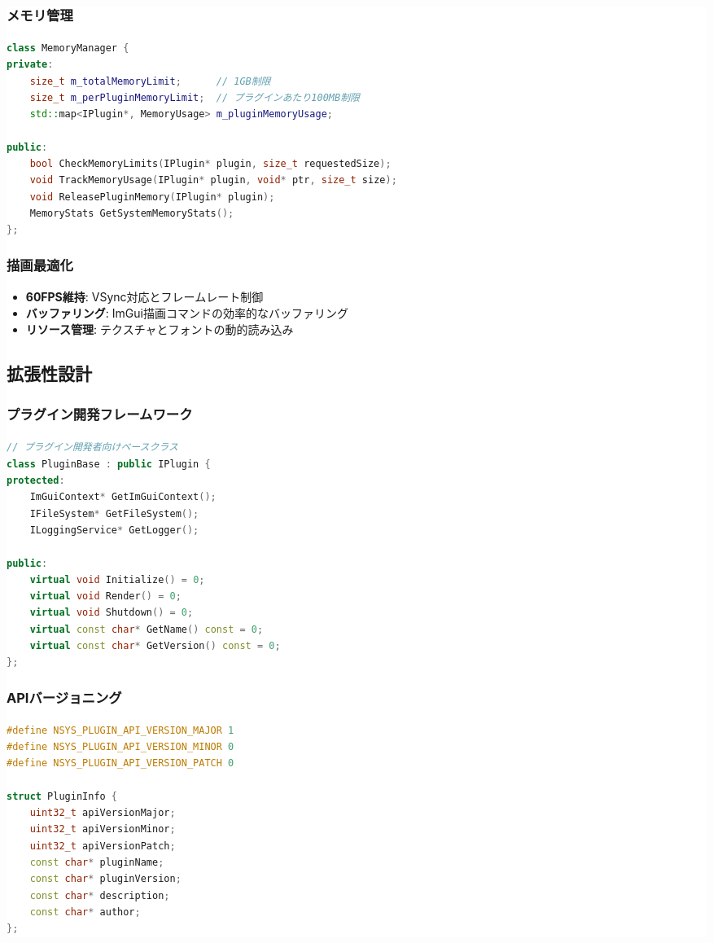 ### メモリ管理
```cpp
class MemoryManager {
private:
    size_t m_totalMemoryLimit;      // 1GB制限
    size_t m_perPluginMemoryLimit;  // プラグインあたり100MB制限
    std::map<IPlugin*, MemoryUsage> m_pluginMemoryUsage;
    
public:
    bool CheckMemoryLimits(IPlugin* plugin, size_t requestedSize);
    void TrackMemoryUsage(IPlugin* plugin, void* ptr, size_t size);
    void ReleasePluginMemory(IPlugin* plugin);
    MemoryStats GetSystemMemoryStats();
};
```

### 描画最適化
- **60FPS維持**: VSync対応とフレームレート制御
- **バッファリング**: ImGui描画コマンドの効率的なバッファリング
- **リソース管理**: テクスチャとフォントの動的読み込み

## 拡張性設計

### プラグイン開発フレームワーク
```cpp
// プラグイン開発者向けベースクラス
class PluginBase : public IPlugin {
protected:
    ImGuiContext* GetImGuiContext();
    IFileSystem* GetFileSystem();
    ILoggingService* GetLogger();
    
public:
    virtual void Initialize() = 0;
    virtual void Render() = 0;
    virtual void Shutdown() = 0;
    virtual const char* GetName() const = 0;
    virtual const char* GetVersion() const = 0;
};
```

### APIバージョニング
```cpp
#define NSYS_PLUGIN_API_VERSION_MAJOR 1
#define NSYS_PLUGIN_API_VERSION_MINOR 0
#define NSYS_PLUGIN_API_VERSION_PATCH 0

struct PluginInfo {
    uint32_t apiVersionMajor;
    uint32_t apiVersionMinor;
    uint32_t apiVersionPatch;
    const char* pluginName;
    const char* pluginVersion;
    const char* description;
    const char* author;
};
```
